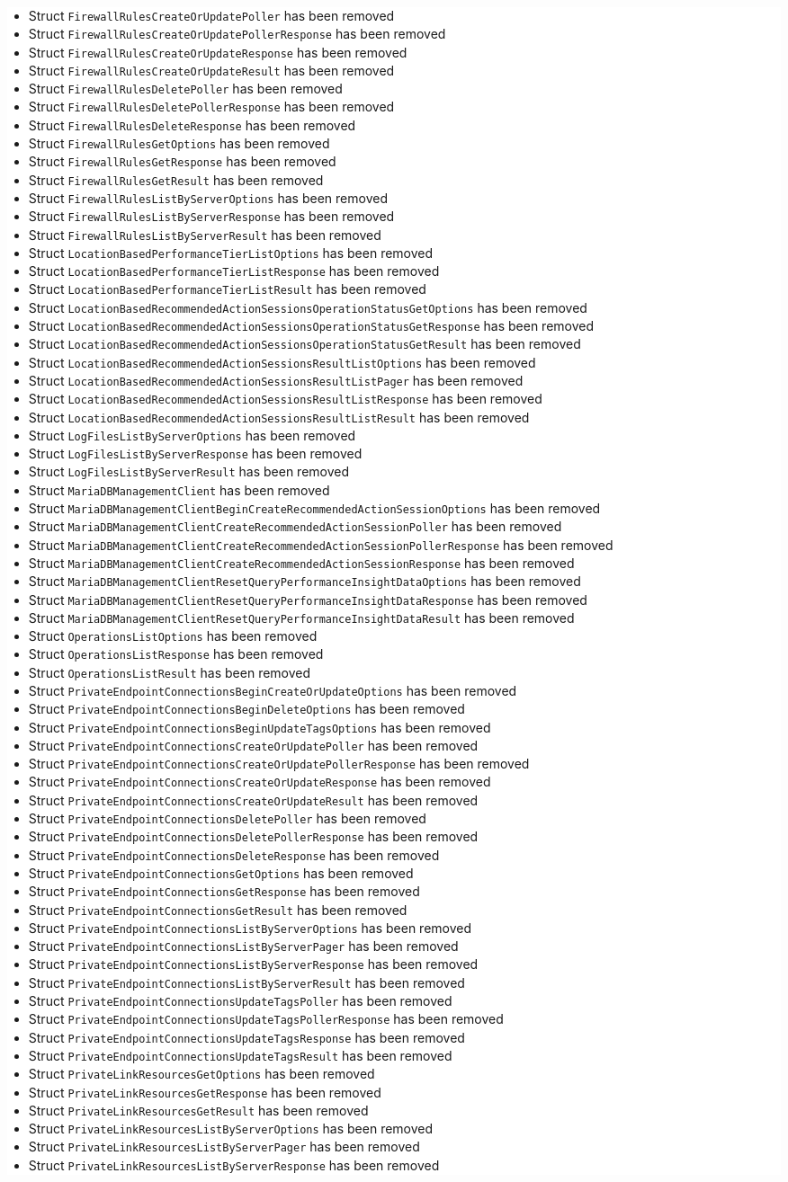 - Struct `FirewallRulesCreateOrUpdatePoller` has been removed
- Struct `FirewallRulesCreateOrUpdatePollerResponse` has been removed
- Struct `FirewallRulesCreateOrUpdateResponse` has been removed
- Struct `FirewallRulesCreateOrUpdateResult` has been removed
- Struct `FirewallRulesDeletePoller` has been removed
- Struct `FirewallRulesDeletePollerResponse` has been removed
- Struct `FirewallRulesDeleteResponse` has been removed
- Struct `FirewallRulesGetOptions` has been removed
- Struct `FirewallRulesGetResponse` has been removed
- Struct `FirewallRulesGetResult` has been removed
- Struct `FirewallRulesListByServerOptions` has been removed
- Struct `FirewallRulesListByServerResponse` has been removed
- Struct `FirewallRulesListByServerResult` has been removed
- Struct `LocationBasedPerformanceTierListOptions` has been removed
- Struct `LocationBasedPerformanceTierListResponse` has been removed
- Struct `LocationBasedPerformanceTierListResult` has been removed
- Struct `LocationBasedRecommendedActionSessionsOperationStatusGetOptions` has been removed
- Struct `LocationBasedRecommendedActionSessionsOperationStatusGetResponse` has been removed
- Struct `LocationBasedRecommendedActionSessionsOperationStatusGetResult` has been removed
- Struct `LocationBasedRecommendedActionSessionsResultListOptions` has been removed
- Struct `LocationBasedRecommendedActionSessionsResultListPager` has been removed
- Struct `LocationBasedRecommendedActionSessionsResultListResponse` has been removed
- Struct `LocationBasedRecommendedActionSessionsResultListResult` has been removed
- Struct `LogFilesListByServerOptions` has been removed
- Struct `LogFilesListByServerResponse` has been removed
- Struct `LogFilesListByServerResult` has been removed
- Struct `MariaDBManagementClient` has been removed
- Struct `MariaDBManagementClientBeginCreateRecommendedActionSessionOptions` has been removed
- Struct `MariaDBManagementClientCreateRecommendedActionSessionPoller` has been removed
- Struct `MariaDBManagementClientCreateRecommendedActionSessionPollerResponse` has been removed
- Struct `MariaDBManagementClientCreateRecommendedActionSessionResponse` has been removed
- Struct `MariaDBManagementClientResetQueryPerformanceInsightDataOptions` has been removed
- Struct `MariaDBManagementClientResetQueryPerformanceInsightDataResponse` has been removed
- Struct `MariaDBManagementClientResetQueryPerformanceInsightDataResult` has been removed
- Struct `OperationsListOptions` has been removed
- Struct `OperationsListResponse` has been removed
- Struct `OperationsListResult` has been removed
- Struct `PrivateEndpointConnectionsBeginCreateOrUpdateOptions` has been removed
- Struct `PrivateEndpointConnectionsBeginDeleteOptions` has been removed
- Struct `PrivateEndpointConnectionsBeginUpdateTagsOptions` has been removed
- Struct `PrivateEndpointConnectionsCreateOrUpdatePoller` has been removed
- Struct `PrivateEndpointConnectionsCreateOrUpdatePollerResponse` has been removed
- Struct `PrivateEndpointConnectionsCreateOrUpdateResponse` has been removed
- Struct `PrivateEndpointConnectionsCreateOrUpdateResult` has been removed
- Struct `PrivateEndpointConnectionsDeletePoller` has been removed
- Struct `PrivateEndpointConnectionsDeletePollerResponse` has been removed
- Struct `PrivateEndpointConnectionsDeleteResponse` has been removed
- Struct `PrivateEndpointConnectionsGetOptions` has been removed
- Struct `PrivateEndpointConnectionsGetResponse` has been removed
- Struct `PrivateEndpointConnectionsGetResult` has been removed
- Struct `PrivateEndpointConnectionsListByServerOptions` has been removed
- Struct `PrivateEndpointConnectionsListByServerPager` has been removed
- Struct `PrivateEndpointConnectionsListByServerResponse` has been removed
- Struct `PrivateEndpointConnectionsListByServerResult` has been removed
- Struct `PrivateEndpointConnectionsUpdateTagsPoller` has been removed
- Struct `PrivateEndpointConnectionsUpdateTagsPollerResponse` has been removed
- Struct `PrivateEndpointConnectionsUpdateTagsResponse` has been removed
- Struct `PrivateEndpointConnectionsUpdateTagsResult` has been removed
- Struct `PrivateLinkResourcesGetOptions` has been removed
- Struct `PrivateLinkResourcesGetResponse` has been removed
- Struct `PrivateLinkResourcesGetResult` has been removed
- Struct `PrivateLinkResourcesListByServerOptions` has been removed
- Struct `PrivateLinkResourcesListByServerPager` has been removed
- Struct `PrivateLinkResourcesListByServerResponse` has been removed